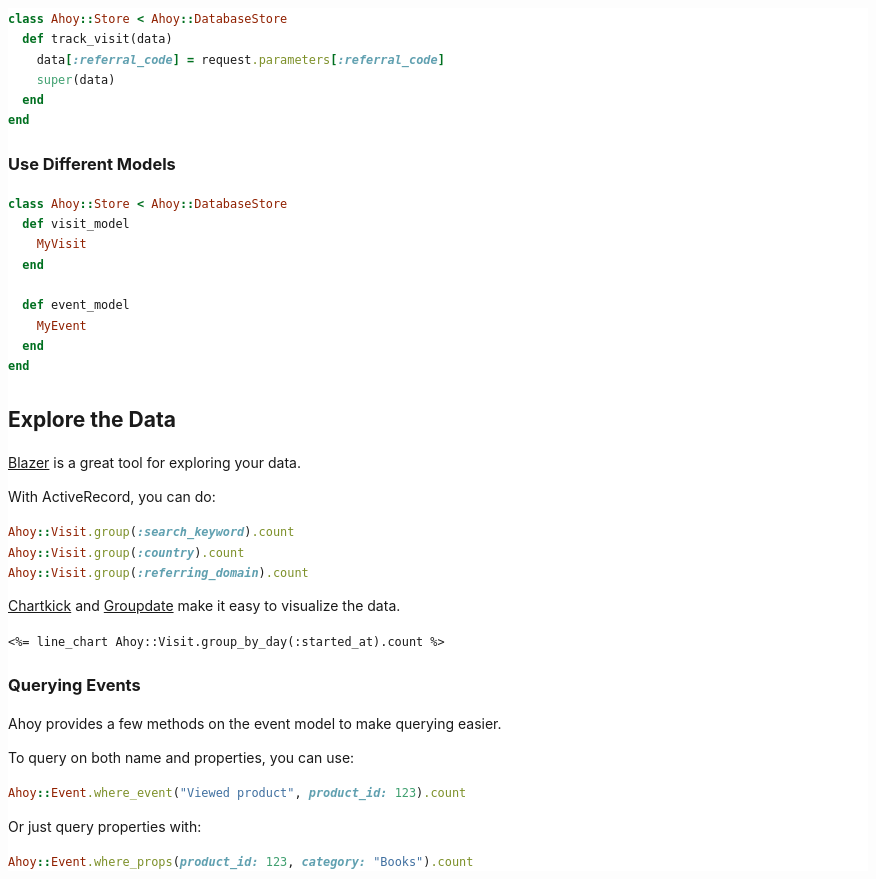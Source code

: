 ```ruby
class Ahoy::Store < Ahoy::DatabaseStore
  def track_visit(data)
    data[:referral_code] = request.parameters[:referral_code]
    super(data)
  end
end
```

### Use Different Models

```ruby
class Ahoy::Store < Ahoy::DatabaseStore
  def visit_model
    MyVisit
  end

  def event_model
    MyEvent
  end
end
```

## Explore the Data

[Blazer](https://github.com/ankane/blazer) is a great tool for exploring your data.

With ActiveRecord, you can do:

```ruby
Ahoy::Visit.group(:search_keyword).count
Ahoy::Visit.group(:country).count
Ahoy::Visit.group(:referring_domain).count
```

[Chartkick](https://www.chartkick.com/) and [Groupdate](https://github.com/ankane/groupdate) make it easy to visualize the data.

```erb
<%= line_chart Ahoy::Visit.group_by_day(:started_at).count %>
```

### Querying Events

Ahoy provides a few methods on the event model to make querying easier.

To query on both name and properties, you can use:

```ruby
Ahoy::Event.where_event("Viewed product", product_id: 123).count
```

Or just query properties with:

```ruby
Ahoy::Event.where_props(product_id: 123, category: "Books").count
```
